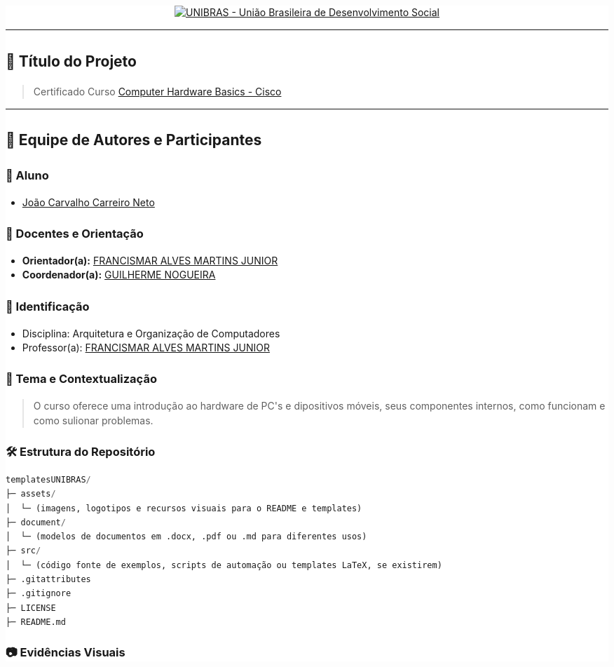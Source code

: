 <p align="center">
  <a href="https://sejaunibras.com.br"><img src="assets/unibras-logo.png" alt="UNIBRAS - União Brasileira de Desenvolvimento Social" border="0" width="70%" /></a>
</p>

---

## 📌 Título do Projeto

> Certificado Curso [Computer Hardware Basics - Cisco](https://www.netacad.com/courses/computer-hardware-basics?courseLang=en-US)

---

## 👥 Equipe de Autores e Participantes

### 👥 Aluno

* [João Carvalho Carreiro Neto](https://www.linkedin.com/in/jo%C3%A3o-carvalho-401b66357)
### 👔 Docentes e Orientação

* **Orientador(a):** [FRANCISMAR ALVES MARTINS JUNIOR](https://www.linkedin.com/in/francismar-alves-martins-junior-8a320b90/)
* **Coordenador(a):** [GUILHERME NOGUEIRA](#)

### 📄 Identificação

* Disciplina: Arquitetura e Organização de Computadores
* Professor(a): [FRANCISMAR ALVES MARTINS JUNIOR](https://www.linkedin.com/in/francismar-alves-martins-junior-8a320b90/)

### 🎯 Tema e Contextualização

> O curso oferece uma introdução ao hardware de PC's e dipositivos móveis, seus componentes internos, como funcionam e como sulionar problemas.

### 🛠️ Estrutura do Repositório

```python
templatesUNIBRAS/
├─ assets/
│  └─ (imagens, logotipos e recursos visuais para o README e templates)
├─ document/
│  └─ (modelos de documentos em .docx, .pdf ou .md para diferentes usos)
├─ src/
│  └─ (código fonte de exemplos, scripts de automação ou templates LaTeX, se existirem)
├─ .gitattributes
├─ .gitignore
├─ LICENSE
├─ README.md
```

### 📷 Evidências Visuais
